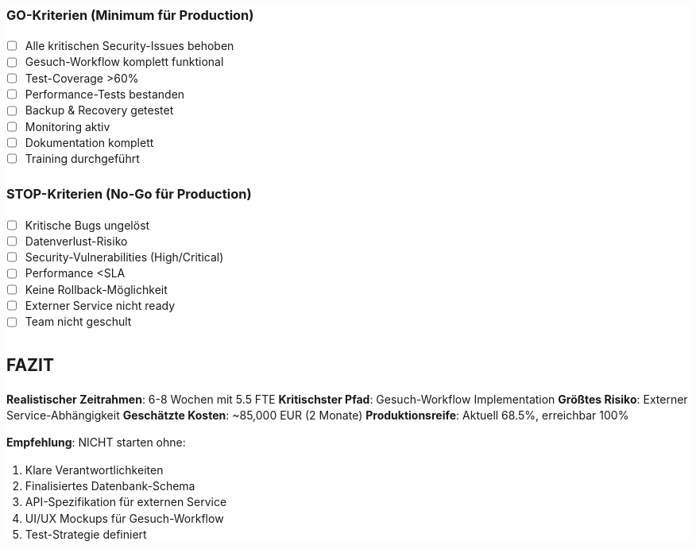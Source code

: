 ### GO-Kriterien (Minimum für Production)
- [ ] Alle kritischen Security-Issues behoben
- [ ] Gesuch-Workflow komplett funktional
- [ ] Test-Coverage >60%
- [ ] Performance-Tests bestanden
- [ ] Backup & Recovery getestet
- [ ] Monitoring aktiv
- [ ] Dokumentation komplett
- [ ] Training durchgeführt

### STOP-Kriterien (No-Go für Production)
- [ ] Kritische Bugs ungelöst
- [ ] Datenverlust-Risiko
- [ ] Security-Vulnerabilities (High/Critical)
- [ ] Performance <SLA
- [ ] Keine Rollback-Möglichkeit
- [ ] Externer Service nicht ready
- [ ] Team nicht geschult

## FAZIT

**Realistischer Zeitrahmen**: 6-8 Wochen mit 5.5 FTE
**Kritischster Pfad**: Gesuch-Workflow Implementation
**Größtes Risiko**: Externer Service-Abhängigkeit
**Geschätzte Kosten**: ~85,000 EUR (2 Monate)
**Produktionsreife**: Aktuell 68.5%, erreichbar 100%

**Empfehlung**: NICHT starten ohne:
1. Klare Verantwortlichkeiten
2. Finalisiertes Datenbank-Schema
3. API-Spezifikation für externen Service
4. UI/UX Mockups für Gesuch-Workflow
5. Test-Strategie definiert